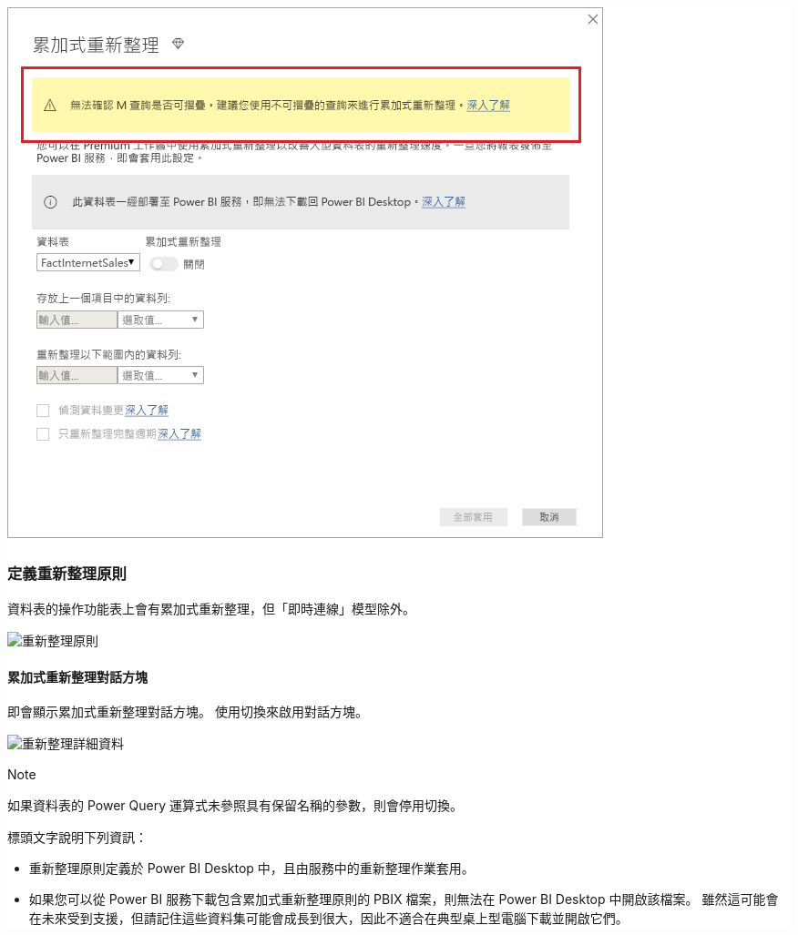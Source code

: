  ![查詢摺疊](media/service-premium-incremental-refresh/query-folding.png)

### <a name="define-the-refresh-policy"></a>定義重新整理原則

資料表的操作功能表上會有累加式重新整理，但「即時連線」模型除外。

![重新整理原則](media/service-premium-incremental-refresh/refresh-policy.png)

#### <a name="incremental-refresh-dialog"></a>累加式重新整理對話方塊

即會顯示累加式重新整理對話方塊。 使用切換來啟用對話方塊。

![重新整理詳細資料](media/service-premium-incremental-refresh/refresh-details.png)

> [!NOTE]
> 如果資料表的 Power Query 運算式未參照具有保留名稱的參數，則會停用切換。

標頭文字說明下列資訊：

- 重新整理原則定義於 Power BI Desktop 中，且由服務中的重新整理作業套用。

- 如果您可以從 Power BI 服務下載包含累加式重新整理原則的 PBIX 檔案，則無法在 Power BI Desktop 中開啟該檔案。 雖然這可能會在未來受到支援，但請記住這些資料集可能會成長到很大，因此不適合在典型桌上型電腦下載並開啟它們。
